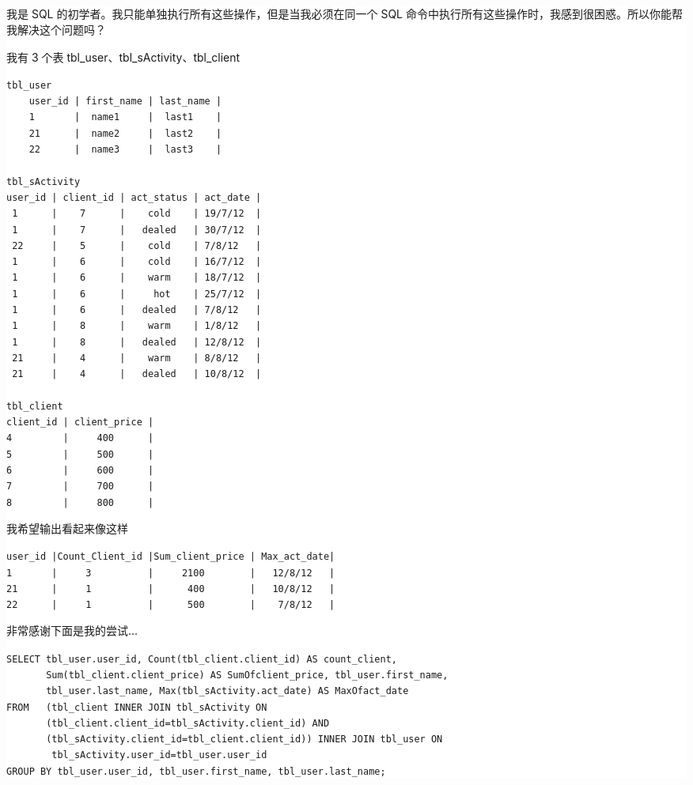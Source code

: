 我是 SQL 的初学者。我只能单独执行所有这些操作，但是当我必须在同一个 SQL 命令中执行所有这些操作时，我感到很困惑。所以你能帮我解决这个问题吗？

我有 3 个表 tbl_user、tbl_sActivity、tbl_client

```
tbl_user
    user_id | first_name | last_name |
    1       |  name1     |  last1    |
    21      |  name2     |  last2    |
    22      |  name3     |  last3    |

tbl_sActivity
user_id | client_id | act_status | act_date |
 1      |    7      |    cold    | 19/7/12  |
 1      |    7      |   dealed   | 30/7/12  |
 22     |    5      |    cold    | 7/8/12   |
 1      |    6      |    cold    | 16/7/12  |
 1      |    6      |    warm    | 18/7/12  |
 1      |    6      |     hot    | 25/7/12  |
 1      |    6      |   dealed   | 7/8/12   |
 1      |    8      |    warm    | 1/8/12   |
 1      |    8      |   dealed   | 12/8/12  |
 21     |    4      |    warm    | 8/8/12   |
 21     |    4      |   dealed   | 10/8/12  |

tbl_client
client_id | client_price |
4         |     400      |
5         |     500      |
6         |     600      |
7         |     700      |
8         |     800      | 
```

我希望输出看起来像这样

```
user_id |Count_Client_id |Sum_client_price | Max_act_date|
1       |     3          |     2100        |   12/8/12   |
21      |     1          |      400        |   10/8/12   |
22      |     1          |      500        |    7/8/12   | 
```

非常感谢下面是我的尝试...

```
SELECT tbl_user.user_id, Count(tbl_client.client_id) AS count_client, 
       Sum(tbl_client.client_price) AS SumOfclient_price, tbl_user.first_name,
       tbl_user.last_name, Max(tbl_sActivity.act_date) AS MaxOfact_date
FROM   (tbl_client INNER JOIN tbl_sActivity ON 
       (tbl_client.client_id=tbl_sActivity.client_id) AND 
       (tbl_sActivity.client_id=tbl_client.client_id)) INNER JOIN tbl_user ON
        tbl_sActivity.user_id=tbl_user.user_id
GROUP BY tbl_user.user_id, tbl_user.first_name, tbl_user.last_name; 
```
